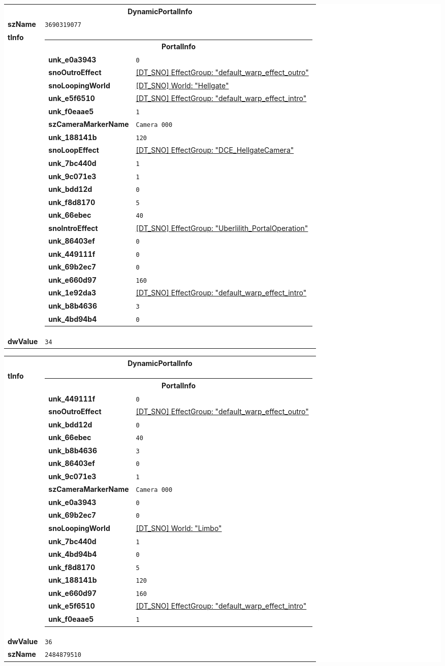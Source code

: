 <table><tr><th colspan="100%">DynamicPortalInfo</th></tr><tr><td><b>szName</b></td><td><code>3690319077</code></td></tr><tr><td><b>tInfo</b></td><td><table><tr><th colspan="100%">PortalInfo</th></tr><tr><td><b>unk_e0a3943</b></td><td><code>0</code></td></tr><tr><td><b>snoOutroEffect</b></td><td><a href="..\EffectGroup\default_warp_effect_outro.efg.md">[DT_SNO] EffectGroup: "default_warp_effect_outro"</a></td></tr><tr><td><b>snoLoopingWorld</b></td><td><a href="..\World\Hellgate.wrl.md">[DT_SNO] World: "Hellgate"</a></td></tr><tr><td><b>unk_e5f6510</b></td><td><a href="..\EffectGroup\default_warp_effect_intro.efg.md">[DT_SNO] EffectGroup: "default_warp_effect_intro"</a></td></tr><tr><td><b>unk_f0eaae5</b></td><td><code>1</code></td></tr><tr><td><b>szCameraMarkerName</b></td><td><code>Camera 000</code></td></tr><tr><td><b>unk_188141b</b></td><td><code>120</code></td></tr><tr><td><b>snoLoopEffect</b></td><td><a href="..\EffectGroup\DCE_HellgateCamera.efg.md">[DT_SNO] EffectGroup: "DCE_HellgateCamera"</a></td></tr><tr><td><b>unk_7bc440d</b></td><td><code>1</code></td></tr><tr><td><b>unk_9c071e3</b></td><td><code>1</code></td></tr><tr><td><b>unk_bdd12d</b></td><td><code>0</code></td></tr><tr><td><b>unk_f8d8170</b></td><td><code>5</code></td></tr><tr><td><b>unk_66ebec</b></td><td><code>40</code></td></tr><tr><td><b>snoIntroEffect</b></td><td><a href="..\EffectGroup\Uberlilith_PortalOperation.efg.md">[DT_SNO] EffectGroup: "Uberlilith_PortalOperation"</a></td></tr><tr><td><b>unk_86403ef</b></td><td><code>0</code></td></tr><tr><td><b>unk_449111f</b></td><td><code>0</code></td></tr><tr><td><b>unk_69b2ec7</b></td><td><code>0</code></td></tr><tr><td><b>unk_e660d97</b></td><td><code>160</code></td></tr><tr><td><b>unk_1e92da3</b></td><td><a href="..\EffectGroup\default_warp_effect_intro.efg.md">[DT_SNO] EffectGroup: "default_warp_effect_intro"</a></td></tr><tr><td><b>unk_b8b4636</b></td><td><code>3</code></td></tr><tr><td><b>unk_4bd94b4</b></td><td><code>0</code></td></tr></table>

</td></tr><tr><td><b>dwValue</b></td><td><code>34</code></td></tr></table>


<table><tr><th colspan="100%">DynamicPortalInfo</th></tr><tr><td><b>tInfo</b></td><td><table><tr><th colspan="100%">PortalInfo</th></tr><tr><td><b>unk_449111f</b></td><td><code>0</code></td></tr><tr><td><b>snoOutroEffect</b></td><td><a href="..\EffectGroup\default_warp_effect_outro.efg.md">[DT_SNO] EffectGroup: "default_warp_effect_outro"</a></td></tr><tr><td><b>unk_bdd12d</b></td><td><code>0</code></td></tr><tr><td><b>unk_66ebec</b></td><td><code>40</code></td></tr><tr><td><b>unk_b8b4636</b></td><td><code>3</code></td></tr><tr><td><b>unk_86403ef</b></td><td><code>0</code></td></tr><tr><td><b>unk_9c071e3</b></td><td><code>1</code></td></tr><tr><td><b>szCameraMarkerName</b></td><td><code>Camera 000</code></td></tr><tr><td><b>unk_e0a3943</b></td><td><code>0</code></td></tr><tr><td><b>unk_69b2ec7</b></td><td><code>0</code></td></tr><tr><td><b>snoLoopingWorld</b></td><td><a href="..\World\Limbo.wrl.md">[DT_SNO] World: "Limbo"</a></td></tr><tr><td><b>unk_7bc440d</b></td><td><code>1</code></td></tr><tr><td><b>unk_4bd94b4</b></td><td><code>0</code></td></tr><tr><td><b>unk_f8d8170</b></td><td><code>5</code></td></tr><tr><td><b>unk_188141b</b></td><td><code>120</code></td></tr><tr><td><b>unk_e660d97</b></td><td><code>160</code></td></tr><tr><td><b>unk_e5f6510</b></td><td><a href="..\EffectGroup\default_warp_effect_intro.efg.md">[DT_SNO] EffectGroup: "default_warp_effect_intro"</a></td></tr><tr><td><b>unk_f0eaae5</b></td><td><code>1</code></td></tr></table>

</td></tr><tr><td><b>dwValue</b></td><td><code>36</code></td></tr><tr><td><b>szName</b></td><td><code>2484879510</code></td></tr></table>


</td></tr></table>


</td></tr></table>

